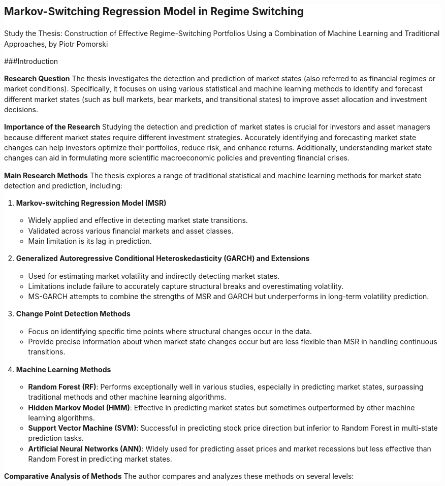 ## Markov-Switching Regression Model in Regime Switching



Study the Thesis: Construction of Effective Regime-Switching Portfolios Using a Combination of Machine Learning and Traditional Approaches, by Piotr Pomorski



###Introduction

**Research Question**
The thesis investigates the detection and prediction of market states (also referred to as financial regimes or market conditions). Specifically, it focuses on using various statistical and machine learning methods to identify and forecast different market states (such as bull markets, bear markets, and transitional states) to improve asset allocation and investment decisions.

**Importance of the Research**
Studying the detection and prediction of market states is crucial for investors and asset managers because different market states require different investment strategies. Accurately identifying and forecasting market state changes can help investors optimize their portfolios, reduce risk, and enhance returns. Additionally, understanding market state changes can aid in formulating more scientific macroeconomic policies and preventing financial crises.

**Main Research Methods**
The thesis explores a range of traditional statistical and machine learning methods for market state detection and prediction, including:

1. **Markov-switching Regression Model (MSR)**
   - Widely applied and effective in detecting market state transitions.
   - Validated across various financial markets and asset classes.
   - Main limitation is its lag in prediction.

2. **Generalized Autoregressive Conditional Heteroskedasticity (GARCH) and Extensions**
   - Used for estimating market volatility and indirectly detecting market states.
   - Limitations include failure to accurately capture structural breaks and overestimating volatility.
   - MS-GARCH attempts to combine the strengths of MSR and GARCH but underperforms in long-term volatility prediction.

3. **Change Point Detection Methods**
   - Focus on identifying specific time points where structural changes occur in the data.
   - Provide precise information about when market state changes occur but are less flexible than MSR in handling continuous transitions.

4. **Machine Learning Methods**
   - **Random Forest (RF)**: Performs exceptionally well in various studies, especially in predicting market states, surpassing traditional methods and other machine learning algorithms.
   - **Hidden Markov Model (HMM)**: Effective in predicting market states but sometimes outperformed by other machine learning algorithms.
   - **Support Vector Machine (SVM)**: Successful in predicting stock price direction but inferior to Random Forest in multi-state prediction tasks.
   - **Artificial Neural Networks (ANN)**: Widely used for predicting asset prices and market recessions but less effective than Random Forest in predicting market states.

**Comparative Analysis of Methods**
The author compares and analyzes these methods on several levels:
